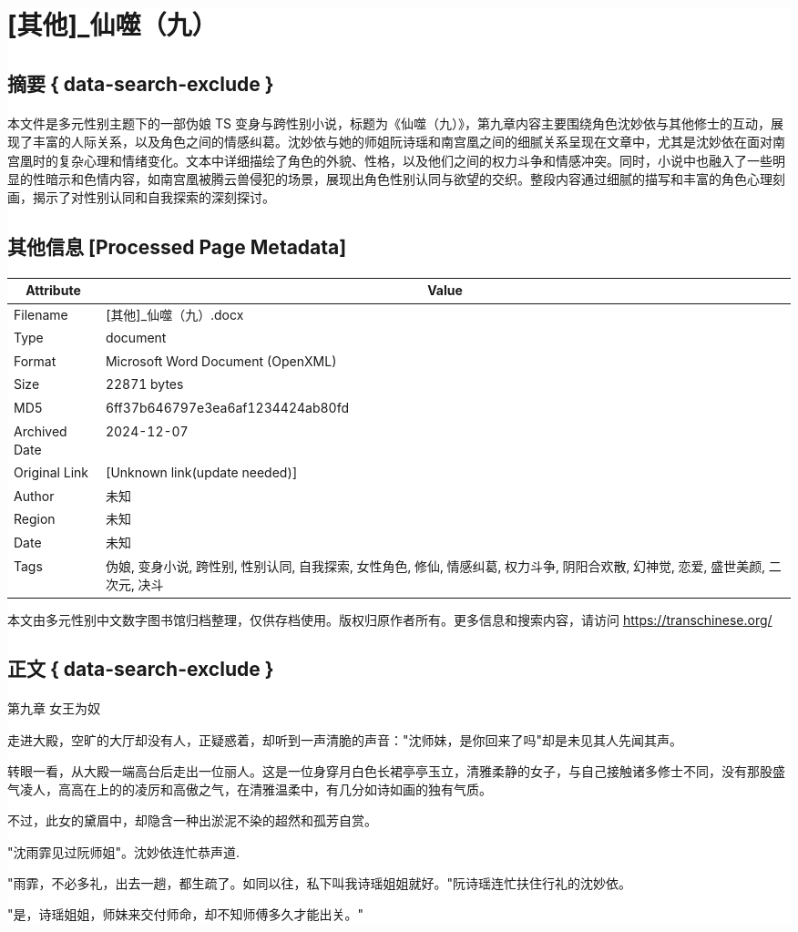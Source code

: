 # [其他]_仙噬（九）



## 摘要  { data-search-exclude }


本文件是多元性别主题下的一部伪娘 TS 变身与跨性别小说，标题为《仙噬（九）》，第九章内容主要围绕角色沈妙依与其他修士的互动，展现了丰富的人际关系，以及角色之间的情感纠葛。沈妙依与她的师姐阮诗瑶和南宫凰之间的细腻关系呈现在文章中，尤其是沈妙依在面对南宫凰时的复杂心理和情绪变化。文本中详细描绘了角色的外貌、性格，以及他们之间的权力斗争和情感冲突。同时，小说中也融入了一些明显的性暗示和色情内容，如南宫凰被腾云兽侵犯的场景，展现出角色性别认同与欲望的交织。整段内容通过细腻的描写和丰富的角色心理刻画，揭示了对性别认同和自我探索的深刻探讨。



## 其他信息 [Processed Page Metadata]

| Attribute       | Value                                  |
|-----------------|----------------------------------------|
| Filename        | [其他]_仙噬（九）.docx                             |
| Type            | document                                 |
| Format          | Microsoft Word Document (OpenXML)                               |
| Size            | 22871 bytes                           |
| MD5             | 6ff37b646797e3ea6af1234424ab80fd                                  |
| Archived Date   | 2024-12-07                             |
| Original Link   | [Unknown link(update needed)]                         |
| Author          | 未知                               |
| Region          | 未知                               |
| Date            | 未知                                 |
| Tags            | 伪娘, 变身小说, 跨性别, 性别认同, 自我探索, 女性角色, 修仙, 情感纠葛, 权力斗争, 阴阳合欢散, 幻神觉, 恋爱, 盛世美颜, 二次元, 决斗                                 |

本文由多元性别中文数字图书馆归档整理，仅供存档使用。版权归原作者所有。更多信息和搜索内容，请访问 <https://transchinese.org/>


## 正文 { data-search-exclude }


第九章 女王为奴

走进大殿，空旷的大厅却没有人，正疑惑着，却听到一声清脆的声音："沈师妹，是你回来了吗"却是未见其人先闻其声。

转眼一看，从大殿一端高台后走出一位丽人。这是一位身穿月白色长裙亭亭玉立，清雅柔静的女子，与自己接触诸多修士不同，没有那股盛气凌人，高高在上的的凌厉和高傲之气，在清雅温柔中，有几分如诗如画的独有气质。

不过，此女的黛眉中，却隐含一种出淤泥不染的超然和孤芳自赏。

"沈雨霏见过阮师姐"。沈妙依连忙恭声道.

"雨霏，不必多礼，出去一趟，都生疏了。如同以往，私下叫我诗瑶姐姐就好。"阮诗瑶连忙扶住行礼的沈妙依。

"是，诗瑶姐姐，师妹来交付师命，却不知师傅多久才能出关。"
